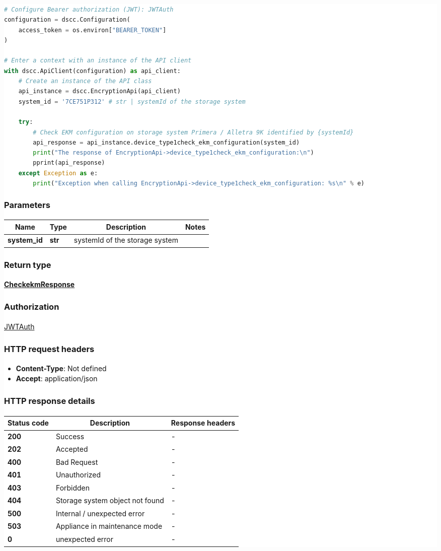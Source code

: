 ```python
# Configure Bearer authorization (JWT): JWTAuth
configuration = dscc.Configuration(
    access_token = os.environ["BEARER_TOKEN"]
)

# Enter a context with an instance of the API client
with dscc.ApiClient(configuration) as api_client:
    # Create an instance of the API class
    api_instance = dscc.EncryptionApi(api_client)
    system_id = '7CE751P312' # str | systemId of the storage system

    try:
        # Check EKM configuration on storage system Primera / Alletra 9K identified by {systemId}
        api_response = api_instance.device_type1check_ekm_configuration(system_id)
        print("The response of EncryptionApi->device_type1check_ekm_configuration:\n")
        pprint(api_response)
    except Exception as e:
        print("Exception when calling EncryptionApi->device_type1check_ekm_configuration: %s\n" % e)
```



### Parameters


Name | Type | Description  | Notes
------------- | ------------- | ------------- | -------------
 **system_id** | **str**| systemId of the storage system | 

### Return type

[**CheckekmResponse**](CheckekmResponse.md)

### Authorization

[JWTAuth](../README.md#JWTAuth)

### HTTP request headers

 - **Content-Type**: Not defined
 - **Accept**: application/json

### HTTP response details

| Status code | Description | Response headers |
|-------------|-------------|------------------|
**200** | Success |  -  |
**202** | Accepted |  -  |
**400** | Bad Request |  -  |
**401** | Unauthorized |  -  |
**403** | Forbidden |  -  |
**404** | Storage system object not found |  -  |
**500** | Internal / unexpected error |  -  |
**503** | Appliance in maintenance mode |  -  |
**0** | unexpected error |  -  |
